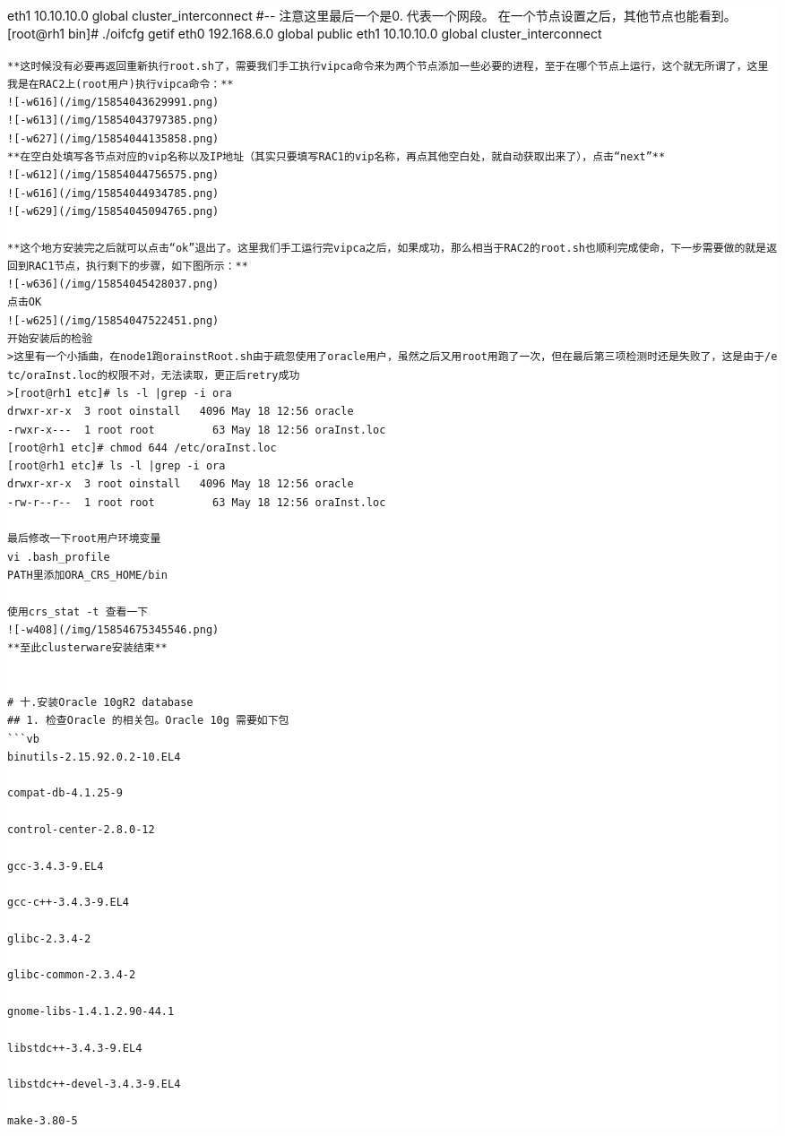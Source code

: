eth1  10.10.10.0  global  cluster_interconnect #-- 注意这里最后一个是0. 代表一个网段。 在一个节点设置之后，其他节点也能看到。 
[root@rh1 bin]# ./oifcfg getif
eth0  192.168.6.0  global  public
eth1  10.10.10.0  global  cluster_interconnect
```
**这时候没有必要再返回重新执行root.sh了，需要我们手工执行vipca命令来为两个节点添加一些必要的进程，至于在哪个节点上运行，这个就无所谓了，这里我是在RAC2上(root用户)执行vipca命令：**
![-w616](/img/15854043629991.png)
![-w613](/img/15854043797385.png)
![-w627](/img/15854044135858.png)
**在空白处填写各节点对应的vip名称以及IP地址（其实只要填写RAC1的vip名称，再点其他空白处，就自动获取出来了），点击“next”**
![-w612](/img/15854044756575.png)
![-w616](/img/15854044934785.png)
![-w629](/img/15854045094765.png)

**这个地方安装完之后就可以点击“ok”退出了。这里我们手工运行完vipca之后，如果成功，那么相当于RAC2的root.sh也顺利完成使命，下一步需要做的就是返回到RAC1节点，执行剩下的步骤，如下图所示：**
![-w636](/img/15854045428037.png)
点击OK
![-w625](/img/15854047522451.png)
开始安装后的检验
>这里有一个小插曲，在node1跑orainstRoot.sh由于疏忽使用了oracle用户，虽然之后又用root用跑了一次，但在最后第三项检测时还是失败了，这是由于/etc/oraInst.loc的权限不对，无法读取，更正后retry成功
>[root@rh1 etc]# ls -l |grep -i ora
drwxr-xr-x  3 root oinstall   4096 May 18 12:56 oracle
-rwxr-x---  1 root root         63 May 18 12:56 oraInst.loc
[root@rh1 etc]# chmod 644 /etc/oraInst.loc
[root@rh1 etc]# ls -l |grep -i ora
drwxr-xr-x  3 root oinstall   4096 May 18 12:56 oracle
-rw-r--r--  1 root root         63 May 18 12:56 oraInst.loc

最后修改一下root用户环境变量
vi .bash_profile
PATH里添加ORA_CRS_HOME/bin

使用crs_stat -t 查看一下
![-w408](/img/15854675345546.png)
**至此clusterware安装结束**


# 十.安装Oracle 10gR2 database
## 1. 检查Oracle 的相关包。Oracle 10g 需要如下包
```vb
binutils-2.15.92.0.2-10.EL4

compat-db-4.1.25-9

control-center-2.8.0-12

gcc-3.4.3-9.EL4

gcc-c++-3.4.3-9.EL4

glibc-2.3.4-2

glibc-common-2.3.4-2

gnome-libs-1.4.1.2.90-44.1

libstdc++-3.4.3-9.EL4

libstdc++-devel-3.4.3-9.EL4

make-3.80-5
```